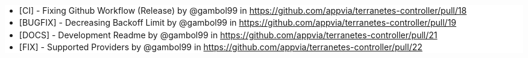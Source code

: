 * [CI] - Fixing Github Workflow (Release) by @gambol99 in https://github.com/appvia/terranetes-controller/pull/18
* [BUGFIX] - Decreasing Backoff Limit by @gambol99 in https://github.com/appvia/terranetes-controller/pull/19
* [DOCS] - Development Readme by @gambol99 in https://github.com/appvia/terranetes-controller/pull/21
* [FIX] - Supported Providers by @gambol99 in https://github.com/appvia/terranetes-controller/pull/22
